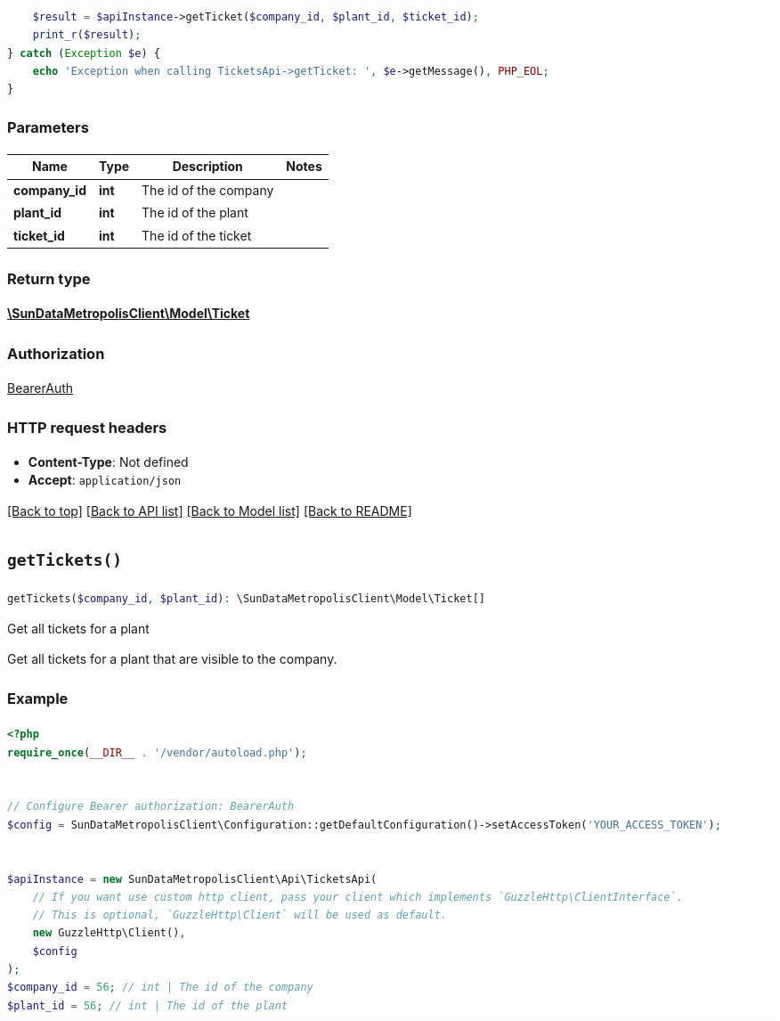 ```php
    $result = $apiInstance->getTicket($company_id, $plant_id, $ticket_id);
    print_r($result);
} catch (Exception $e) {
    echo 'Exception when calling TicketsApi->getTicket: ', $e->getMessage(), PHP_EOL;
}
```

### Parameters

| Name | Type | Description  | Notes |
| ------------- | ------------- | ------------- | ------------- |
| **company_id** | **int**| The id of the company | |
| **plant_id** | **int**| The id of the plant | |
| **ticket_id** | **int**| The id of the ticket | |

### Return type

[**\SunDataMetropolisClient\Model\Ticket**](../Model/Ticket.md)

### Authorization

[BearerAuth](../../README.md#BearerAuth)

### HTTP request headers

- **Content-Type**: Not defined
- **Accept**: `application/json`

[[Back to top]](#) [[Back to API list]](../../README.md#endpoints)
[[Back to Model list]](../../README.md#models)
[[Back to README]](../../README.md)

## `getTickets()`

```php
getTickets($company_id, $plant_id): \SunDataMetropolisClient\Model\Ticket[]
```

Get all tickets for a plant

Get all tickets for a plant that are visible to the company.

### Example

```php
<?php
require_once(__DIR__ . '/vendor/autoload.php');


// Configure Bearer authorization: BearerAuth
$config = SunDataMetropolisClient\Configuration::getDefaultConfiguration()->setAccessToken('YOUR_ACCESS_TOKEN');


$apiInstance = new SunDataMetropolisClient\Api\TicketsApi(
    // If you want use custom http client, pass your client which implements `GuzzleHttp\ClientInterface`.
    // This is optional, `GuzzleHttp\Client` will be used as default.
    new GuzzleHttp\Client(),
    $config
);
$company_id = 56; // int | The id of the company
$plant_id = 56; // int | The id of the plant

```